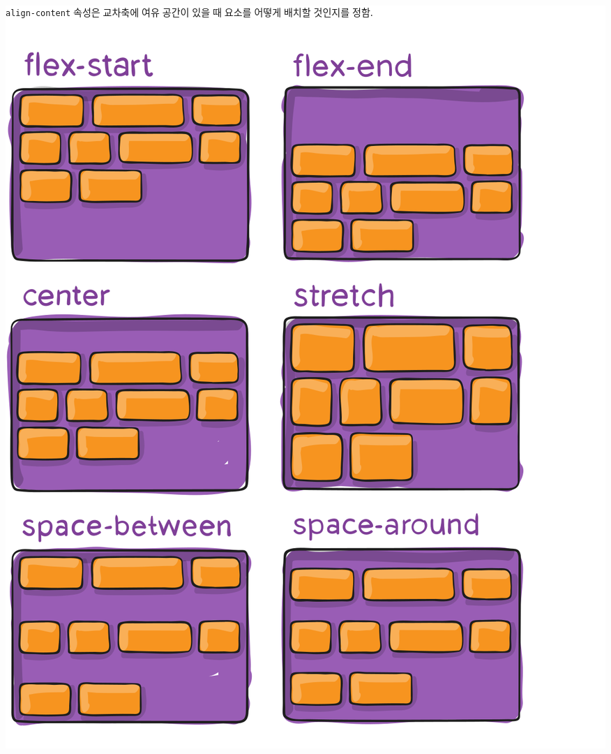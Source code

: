 `align-content` 속성은 교차축에 여유 공간이 있을 때 요소를 어떻게 배치할 것인지를 정함.

![Flex align-content](./images/flex-align-content.svg)
